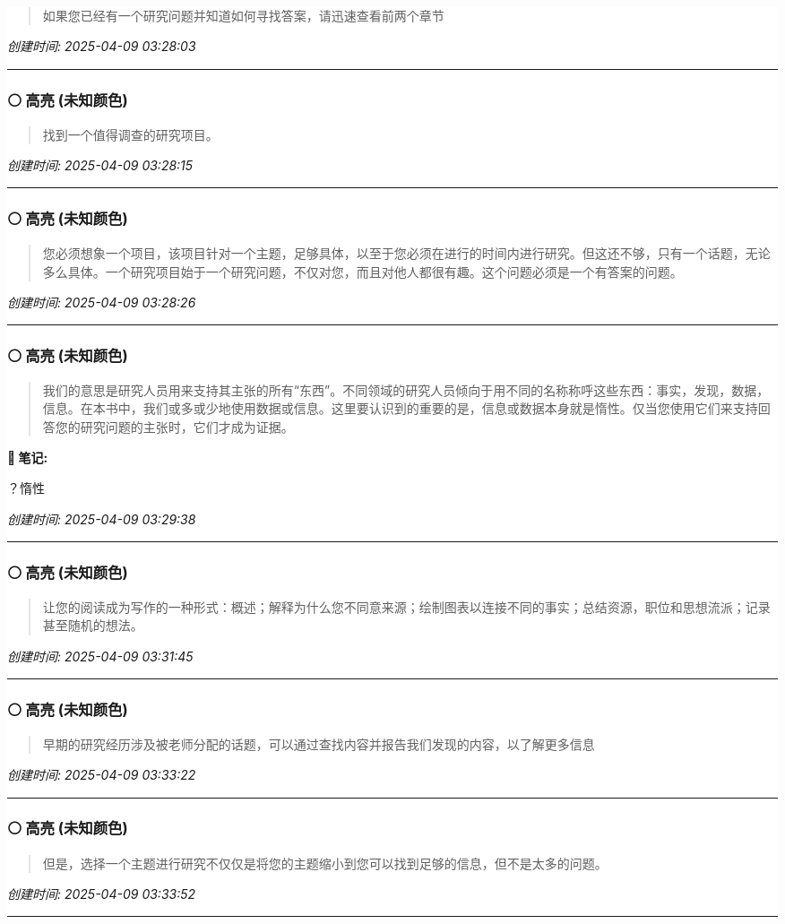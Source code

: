 > 如果您已经有一个研究问题并知道如何寻找答案，请迅速查看前两个章节

*创建时间: 2025-04-09 03:28:03*

---

### ⚪ 高亮 (未知颜色)

> 找到一个值得调查的研究项目。

*创建时间: 2025-04-09 03:28:15*

---

### ⚪ 高亮 (未知颜色)

> 您必须想象一个项目，该项目针对一个主题，足够具体，以至于您必须在进行的时间内进行研究。但这还不够，只有一个话题，无论多么具体。一个研究项目始于一个研究问题，不仅对您，而且对他人都很有趣。这个问题必须是一个有答案的问题。

*创建时间: 2025-04-09 03:28:26*

---

### ⚪ 高亮 (未知颜色)

> 我们的意思是研究人员用来支持其主张的所有“东西”。不同领域的研究人员倾向于用不同的名称称呼这些东西：事实，发现，数据，信息。在本书中，我们或多或少地使用数据或信息。这里要认识到的重要的是，信息或数据本身就是惰性。仅当您使用它们来支持回答您的研究问题的主张时，它们才成为证据。

**📝 笔记:**

？惰性

*创建时间: 2025-04-09 03:29:38*

---

### ⚪ 高亮 (未知颜色)

> 让您的阅读成为写作的一种形式：概述；解释为什么您不同意来源；绘制图表以连接不同的事实；总结资源，职位和思想流派；记录甚至随机的想法。

*创建时间: 2025-04-09 03:31:45*

---

### ⚪ 高亮 (未知颜色)

> 早期的研究经历涉及被老师分配的话题，可以通过查找内容并报告我们发现的内容，以了解更多信息

*创建时间: 2025-04-09 03:33:22*

---

### ⚪ 高亮 (未知颜色)

> 但是，选择一个主题进行研究不仅仅是将您的主题缩小到您可以找到足够的信息，但不是太多的问题。

*创建时间: 2025-04-09 03:33:52*

---